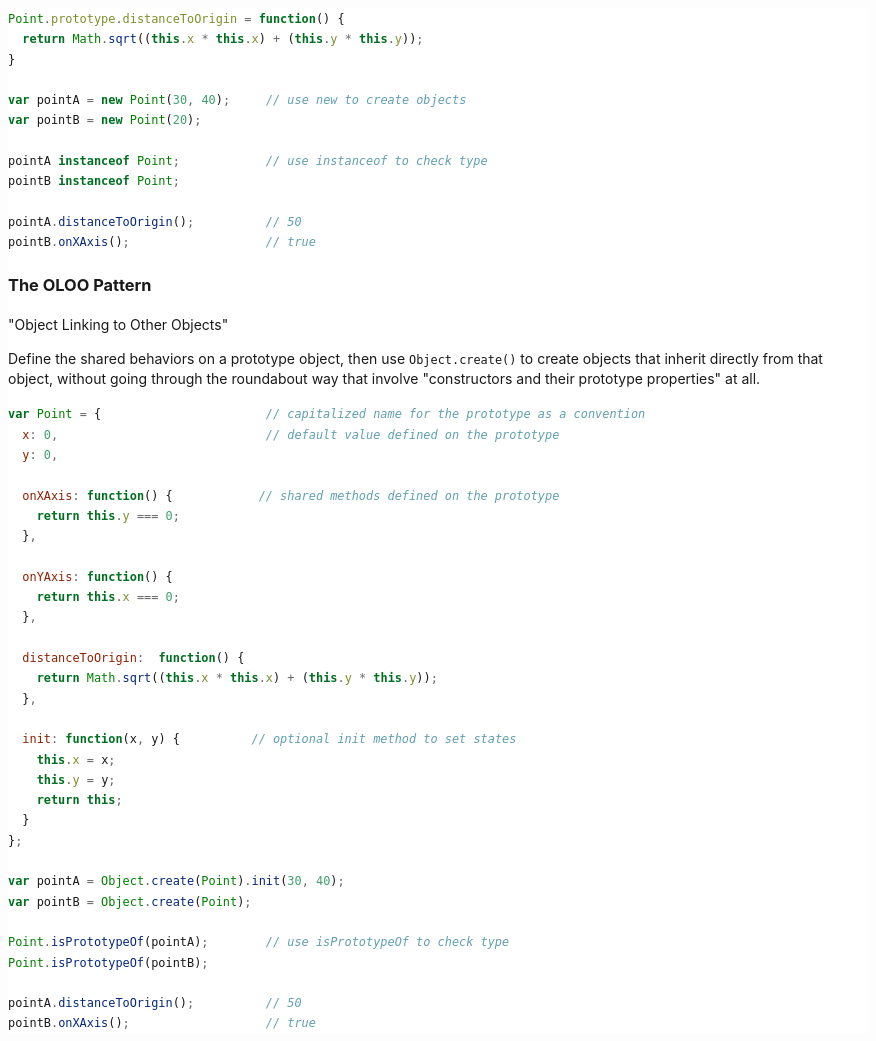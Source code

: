 ```javascript
Point.prototype.distanceToOrigin = function() {
  return Math.sqrt((this.x * this.x) + (this.y * this.y));
}

var pointA = new Point(30, 40);     // use new to create objects
var pointB = new Point(20);

pointA instanceof Point;            // use instanceof to check type
pointB instanceof Point;

pointA.distanceToOrigin();          // 50
pointB.onXAxis();                   // true
```

### The OLOO Pattern
"Object Linking to Other Objects"

Define the shared behaviors on a prototype object, then use `Object.create()` to create objects that inherit directly from that object, without going through the roundabout way that involve "constructors and their prototype properties" at all.

```javascript
var Point = {                       // capitalized name for the prototype as a convention
  x: 0,                             // default value defined on the prototype
  y: 0,

  onXAxis: function() {            // shared methods defined on the prototype
    return this.y === 0;
  },

  onYAxis: function() {
    return this.x === 0;
  },

  distanceToOrigin:  function() {
    return Math.sqrt((this.x * this.x) + (this.y * this.y));
  },

  init: function(x, y) {          // optional init method to set states
    this.x = x;
    this.y = y;
    return this;
  }
};

var pointA = Object.create(Point).init(30, 40);
var pointB = Object.create(Point);

Point.isPrototypeOf(pointA);        // use isPrototypeOf to check type
Point.isPrototypeOf(pointB);

pointA.distanceToOrigin();          // 50
pointB.onXAxis();                   // true
```
